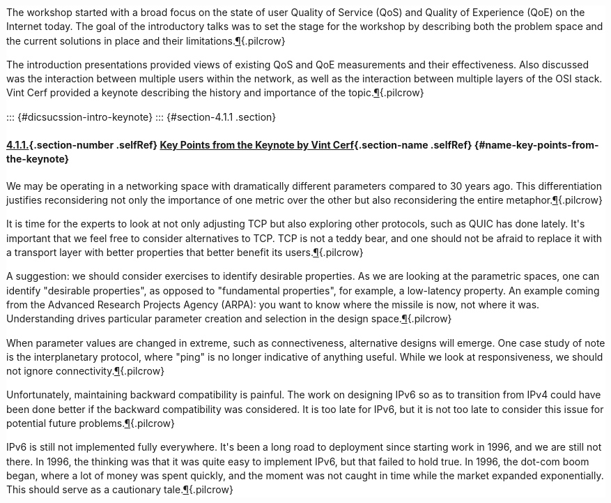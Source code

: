The workshop started with a broad focus on the state of user Quality of
Service (QoS) and Quality of Experience (QoE) on the Internet today. The
goal of the introductory talks was to set the stage for the workshop by
describing both the problem space and the current solutions in place and
their limitations.[¶](#section-4.1-1){.pilcrow}

The introduction presentations provided views of existing QoS and QoE
measurements and their effectiveness. Also discussed was the interaction
between multiple users within the network, as well as the interaction
between multiple layers of the OSI stack. Vint Cerf provided a keynote
describing the history and importance of the
topic.[¶](#section-4.1-2){.pilcrow}

::: {#dicsucssion-intro-keynote}
::: {#section-4.1.1 .section}
#### [4.1.1.](#section-4.1.1){.section-number .selfRef} [Key Points from the Keynote by Vint Cerf](#name-key-points-from-the-keynote){.section-name .selfRef} {#name-key-points-from-the-keynote}

We may be operating in a networking space with dramatically different
parameters compared to 30 years ago. This differentiation justifies
reconsidering not only the importance of one metric over the other but
also reconsidering the entire metaphor.[¶](#section-4.1.1-1){.pilcrow}

It is time for the experts to look at not only adjusting TCP but also
exploring other protocols, such as QUIC has done lately. It\'s important
that we feel free to consider alternatives to TCP. TCP is not a teddy
bear, and one should not be afraid to replace it with a transport layer
with better properties that better benefit its
users.[¶](#section-4.1.1-2){.pilcrow}

A suggestion: we should consider exercises to identify desirable
properties. As we are looking at the parametric spaces, one can identify
\"desirable properties\", as opposed to \"fundamental properties\", for
example, a low-latency property. An example coming from the Advanced
Research Projects Agency (ARPA): you want to know where the missile is
now, not where it was. Understanding drives particular parameter
creation and selection in the design
space.[¶](#section-4.1.1-3){.pilcrow}

When parameter values are changed in extreme, such as connectiveness,
alternative designs will emerge. One case study of note is the
interplanetary protocol, where \"ping\" is no longer indicative of
anything useful. While we look at responsiveness, we should not ignore
connectivity.[¶](#section-4.1.1-4){.pilcrow}

Unfortunately, maintaining backward compatibility is painful. The work
on designing IPv6 so as to transition from IPv4 could have been done
better if the backward compatibility was considered. It is too late for
IPv6, but it is not too late to consider this issue for potential future
problems.[¶](#section-4.1.1-5){.pilcrow}

IPv6 is still not implemented fully everywhere. It\'s been a long road
to deployment since starting work in 1996, and we are still not there.
In 1996, the thinking was that it was quite easy to implement IPv6, but
that failed to hold true. In 1996, the dot-com boom began, where a lot
of money was spent quickly, and the moment was not caught in time while
the market expanded exponentially. This should serve as a cautionary
tale.[¶](#section-4.1.1-6){.pilcrow}
